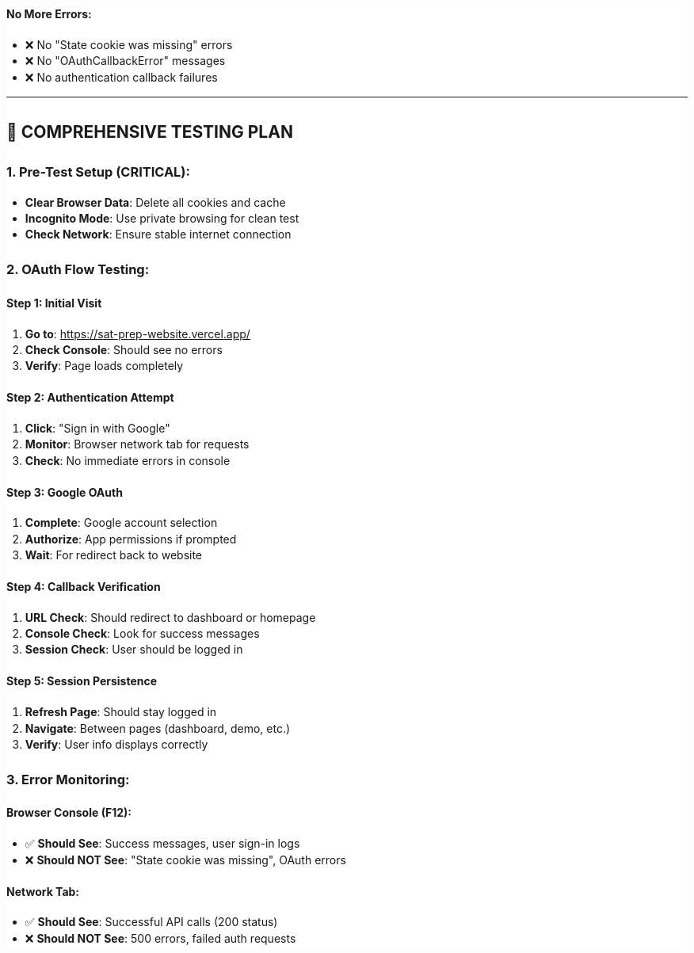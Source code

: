 #### **No More Errors:**
- ❌ No "State cookie was missing" errors
- ❌ No "OAuthCallbackError" messages
- ❌ No authentication callback failures

---

## 🧪 **COMPREHENSIVE TESTING PLAN**

### **1. Pre-Test Setup (CRITICAL):**
- **Clear Browser Data**: Delete all cookies and cache
- **Incognito Mode**: Use private browsing for clean test
- **Check Network**: Ensure stable internet connection

### **2. OAuth Flow Testing:**

#### **Step 1: Initial Visit**
1. **Go to**: https://sat-prep-website.vercel.app/
2. **Check Console**: Should see no errors
3. **Verify**: Page loads completely

#### **Step 2: Authentication Attempt**
1. **Click**: "Sign in with Google"
2. **Monitor**: Browser network tab for requests
3. **Check**: No immediate errors in console

#### **Step 3: Google OAuth**
1. **Complete**: Google account selection
2. **Authorize**: App permissions if prompted
3. **Wait**: For redirect back to website

#### **Step 4: Callback Verification**
1. **URL Check**: Should redirect to dashboard or homepage
2. **Console Check**: Look for success messages
3. **Session Check**: User should be logged in

#### **Step 5: Session Persistence**
1. **Refresh Page**: Should stay logged in
2. **Navigate**: Between pages (dashboard, demo, etc.)
3. **Verify**: User info displays correctly

### **3. Error Monitoring:**

#### **Browser Console (F12):**
- ✅ **Should See**: Success messages, user sign-in logs
- ❌ **Should NOT See**: "State cookie was missing", OAuth errors

#### **Network Tab:**
- ✅ **Should See**: Successful API calls (200 status)
- ❌ **Should NOT See**: 500 errors, failed auth requests
